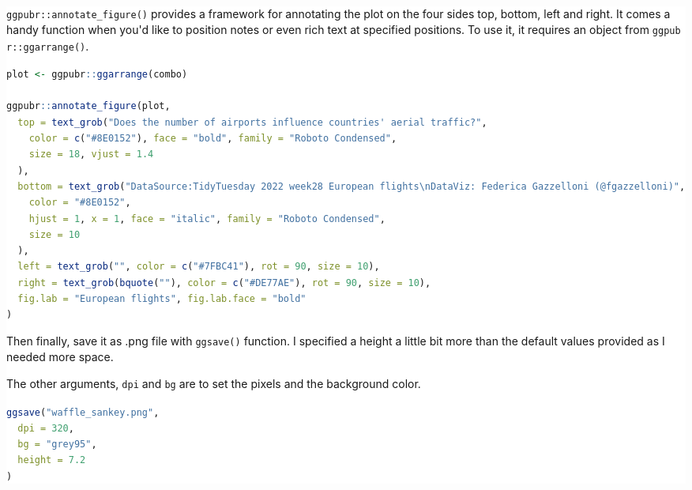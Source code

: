 `ggpubr::annotate_figure()` provides a framework for annotating the plot on the four sides top, bottom, left and right. It comes a handy function when you'd like to position notes or even rich text at specified positions. To use it, it requires an object from `ggpubr::ggarrange()`.


```r
plot <- ggpubr::ggarrange(combo)

ggpubr::annotate_figure(plot,
  top = text_grob("Does the number of airports influence countries' aerial traffic?",
    color = c("#8E0152"), face = "bold", family = "Roboto Condensed",
    size = 18, vjust = 1.4
  ),
  bottom = text_grob("DataSource:TidyTuesday 2022 week28 European flights\nDataViz: Federica Gazzelloni (@fgazzelloni)",
    color = "#8E0152",
    hjust = 1, x = 1, face = "italic", family = "Roboto Condensed",
    size = 10
  ),
  left = text_grob("", color = c("#7FBC41"), rot = 90, size = 10),
  right = text_grob(bquote(""), color = c("#DE77AE"), rot = 90, size = 10),
  fig.lab = "European flights", fig.lab.face = "bold"
)
```


Then finally, save it as .png file with `ggsave()` function. I specified a height a little bit more than the default values provided as I needed more space.

The other arguments, `dpi` and `bg` are to set the pixels and the background color.


```r
ggsave("waffle_sankey.png",
  dpi = 320,
  bg = "grey95",
  height = 7.2
)
```






